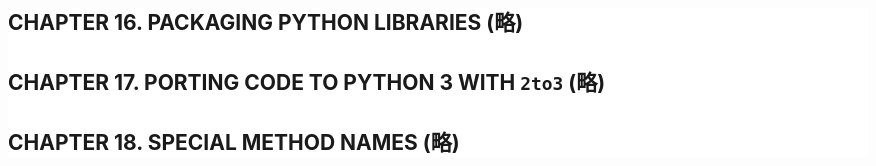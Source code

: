 ## CHAPTER 16. PACKAGING PYTHON LIBRARIES (略) <a name="CHAPTER-16--PACKAGING-PYTHON-LIBRARIES"></a>

## CHAPTER 17. PORTING CODE TO PYTHON 3 WITH `2to3` (略) <a name="CHAPTER-17--PORTING-CODE-TO-PYTHON-3-WITH-2to3"></a>

## CHAPTER 18. SPECIAL METHOD NAMES (略) <a name="CHAPTER-18--SPECIAL-METHOD-NAMES"></a>

